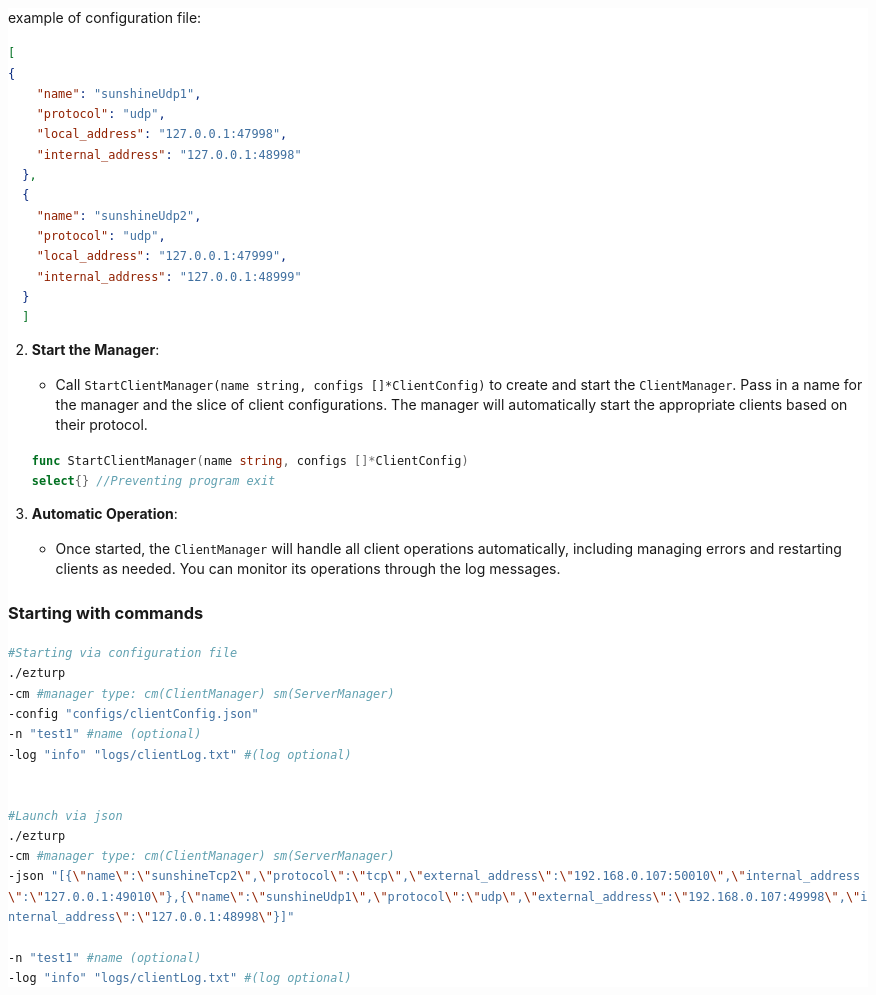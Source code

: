    example of configuration file:

   ```json
   [
   {
       "name": "sunshineUdp1",
       "protocol": "udp",
       "local_address": "127.0.0.1:47998",
       "internal_address": "127.0.0.1:48998"
     },
     {
       "name": "sunshineUdp2",
       "protocol": "udp",
       "local_address": "127.0.0.1:47999",
       "internal_address": "127.0.0.1:48999"
     }
     ]
   ```

   

2. **Start the Manager**:

   - Call `StartClientManager(name string, configs []*ClientConfig)` to create and start the `ClientManager`. Pass in a name for the manager and the slice of client configurations. The manager will automatically start the appropriate clients based on their protocol.

   ```go
   func StartClientManager(name string, configs []*ClientConfig)
   select{} //Preventing program exit
   ```

   

3. **Automatic Operation**:

   - Once started, the `ClientManager` will handle all client operations automatically, including managing errors and restarting clients as needed. You can monitor its operations through the log messages.

### Starting with commands

```bash
#Starting via configuration file
./ezturp
-cm #manager type: cm(ClientManager) sm(ServerManager)
-config "configs/clientConfig.json"
-n "test1" #name (optional)
-log "info" "logs/clientLog.txt" #(log optional)


#Launch via json
./ezturp
-cm #manager type: cm(ClientManager) sm(ServerManager)
-json "[{\"name\":\"sunshineTcp2\",\"protocol\":\"tcp\",\"external_address\":\"192.168.0.107:50010\",\"internal_address\":\"127.0.0.1:49010\"},{\"name\":\"sunshineUdp1\",\"protocol\":\"udp\",\"external_address\":\"192.168.0.107:49998\",\"internal_address\":\"127.0.0.1:48998\"}]"

-n "test1" #name (optional)
-log "info" "logs/clientLog.txt" #(log optional)

```
